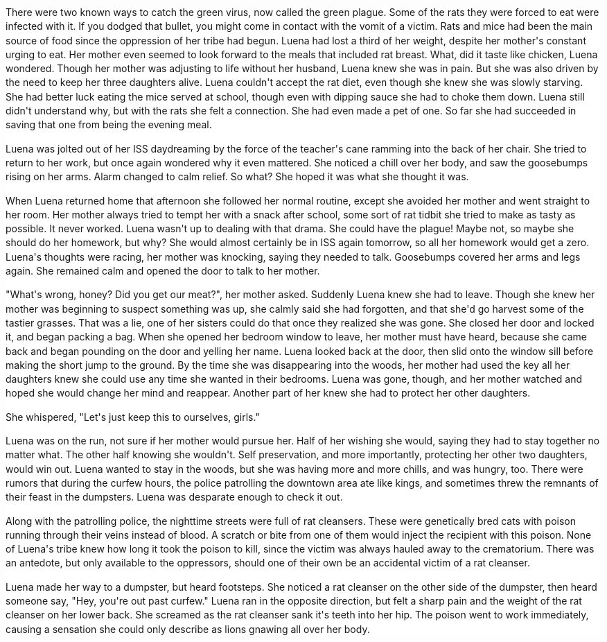 There were two known ways to catch the green virus, now called the green plague. Some of the rats they were forced to eat were infected with it. If you dodged that bullet, you might come in contact with the vomit of a victim. Rats and mice had been the main source of food since the oppression of her tribe had begun. Luena had lost a third of her weight, despite her mother's constant urging to eat. Her mother even seemed to look forward to the meals that included rat breast. What, did it taste like chicken, Luena wondered. Though her mother was adjusting to life without her husband, Luena knew she was in pain. But she was also driven by the need to keep her three daughters alive. Luena couldn't accept the rat diet, even though she knew she was slowly starving. She had better luck eating the mice served at school, though even with dipping sauce she had to choke them down. Luena still didn't understand why, but with the rats she felt a connection. She had even made a pet of one. So far she had succeeded in saving that one from being the evening meal.

Luena was jolted out of her ISS daydreaming by the force of the teacher's cane ramming into the back of her chair. She tried to return to her work, but once again wondered why it even mattered. She noticed a chill over her body, and saw the goosebumps rising on her arms. Alarm changed to calm relief. So what? She hoped it was what she thought it was.

When Luena returned home that afternoon she followed her normal routine, except she avoided her mother and went straight to her room. Her mother always tried to tempt her with a snack after school, some sort of rat tidbit she tried to make as tasty as possible. It never worked. Luena wasn't up to dealing with that drama. She could have the plague! Maybe not, so maybe she should do her homework, but why? She would almost certainly be in ISS again tomorrow, so all her homework would get a zero. Luena's thoughts were racing, her mother was knocking, saying they needed to talk. Goosebumps covered her arms and legs again. She remained calm and opened the door to talk to her mother.

"What's wrong, honey? Did you get our meat?", her mother asked. Suddenly Luena knew she had to leave. Though she knew her mother was beginning to suspect something was up, she calmly said she had forgotten, and that she'd go harvest some of the tastier grasses. That was a lie, one of her sisters could do that once they realized she was gone. She closed her door and locked it, and began packing a bag. When she opened her bedroom window to leave, her mother must have heard, because she came back and began pounding on the door and yelling her name. Luena looked back at the door, then slid onto the window sill before making the short jump to the ground. By the time she was disappearing into the woods, her mother had used the key all her daughters knew she could use any time she wanted in their bedrooms. Luena was gone, though, and her mother watched and hoped she would change her mind and reappear. Another part of her knew she had to protect her other daughters.

She whispered, "Let's just keep this to ourselves, girls."

Luena was on the run, not sure if her mother would pursue her. Half of her wishing she would, saying they had to stay together no matter what. The other half knowing she wouldn't. Self preservation, and more importantly, protecting her other two daughters, would win out. Luena wanted to stay in the woods, but she was having more and more chills, and was hungry, too. There were rumors that during the curfew hours, the police patrolling the downtown area ate like kings, and sometimes threw the remnants of their feast in the dumpsters. Luena was desparate enough to check it out.

Along with the patrolling police, the nighttime streets were full of rat cleansers. These were genetically bred cats with poison running through their veins instead of blood. A scratch or bite from one of them would inject the recipient with this poison. None of Luena's tribe knew how long it took the poison to kill, since the victim was always hauled away to the crematorium. There was an antedote, but only available to the oppressors, should one of their own be an accidental victim of a rat cleanser.

Luena made her way to a dumpster, but heard footsteps. She noticed a rat cleanser on the other side of the dumpster, then heard someone say, "Hey, you're out past curfew." Luena ran in the opposite direction, but felt a sharp pain and the weight of the rat cleanser on her lower back. She screamed as the rat cleanser sank it's teeth into her hip. The poison went to work immediately, causing a sensation she could only describe as lions gnawing all over her body.
